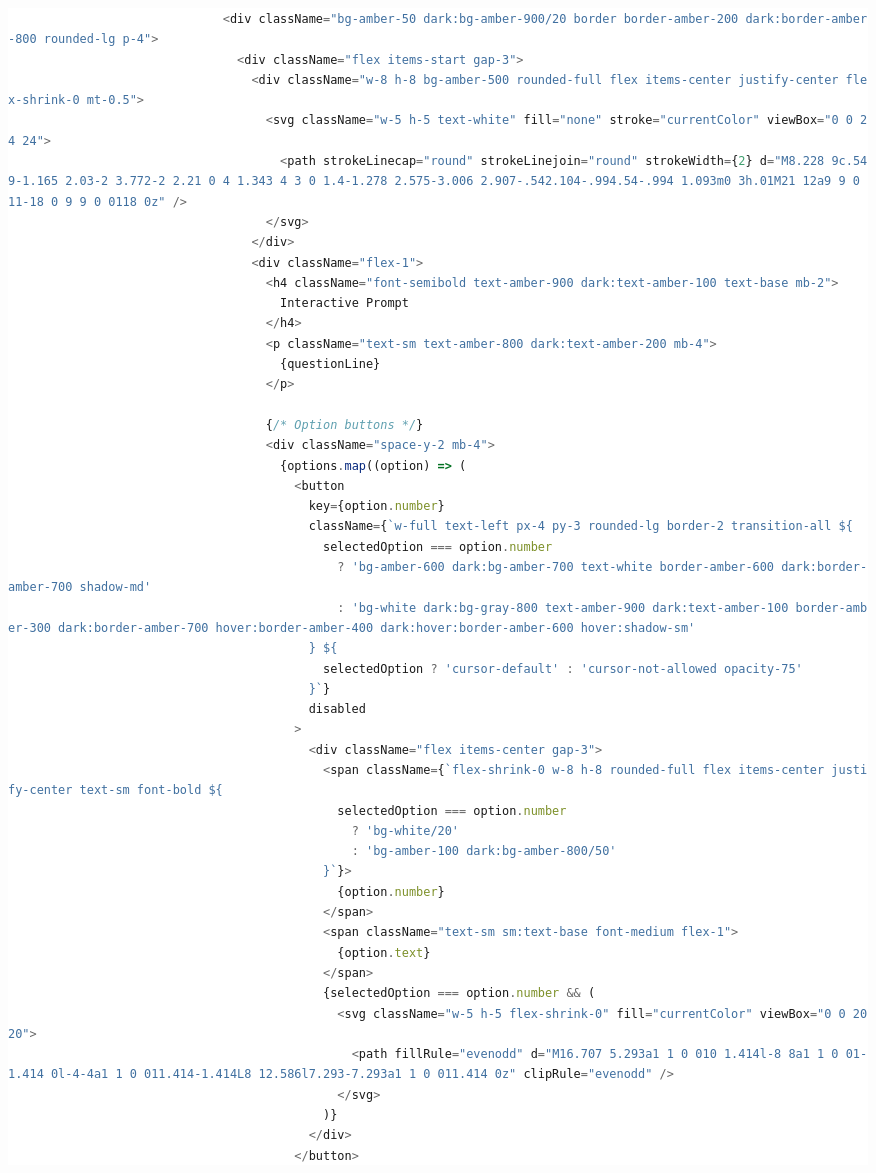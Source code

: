 ```javascript
                              <div className="bg-amber-50 dark:bg-amber-900/20 border border-amber-200 dark:border-amber-800 rounded-lg p-4">
                                <div className="flex items-start gap-3">
                                  <div className="w-8 h-8 bg-amber-500 rounded-full flex items-center justify-center flex-shrink-0 mt-0.5">
                                    <svg className="w-5 h-5 text-white" fill="none" stroke="currentColor" viewBox="0 0 24 24">
                                      <path strokeLinecap="round" strokeLinejoin="round" strokeWidth={2} d="M8.228 9c.549-1.165 2.03-2 3.772-2 2.21 0 4 1.343 4 3 0 1.4-1.278 2.575-3.006 2.907-.542.104-.994.54-.994 1.093m0 3h.01M21 12a9 9 0 11-18 0 9 9 0 0118 0z" />
                                    </svg>
                                  </div>
                                  <div className="flex-1">
                                    <h4 className="font-semibold text-amber-900 dark:text-amber-100 text-base mb-2">
                                      Interactive Prompt
                                    </h4>
                                    <p className="text-sm text-amber-800 dark:text-amber-200 mb-4">
                                      {questionLine}
                                    </p>
                                    
                                    {/* Option buttons */}
                                    <div className="space-y-2 mb-4">
                                      {options.map((option) => (
                                        <button
                                          key={option.number}
                                          className={`w-full text-left px-4 py-3 rounded-lg border-2 transition-all ${
                                            selectedOption === option.number
                                              ? 'bg-amber-600 dark:bg-amber-700 text-white border-amber-600 dark:border-amber-700 shadow-md'
                                              : 'bg-white dark:bg-gray-800 text-amber-900 dark:text-amber-100 border-amber-300 dark:border-amber-700 hover:border-amber-400 dark:hover:border-amber-600 hover:shadow-sm'
                                          } ${
                                            selectedOption ? 'cursor-default' : 'cursor-not-allowed opacity-75'
                                          }`}
                                          disabled
                                        >
                                          <div className="flex items-center gap-3">
                                            <span className={`flex-shrink-0 w-8 h-8 rounded-full flex items-center justify-center text-sm font-bold ${
                                              selectedOption === option.number
                                                ? 'bg-white/20'
                                                : 'bg-amber-100 dark:bg-amber-800/50'
                                            }`}>
                                              {option.number}
                                            </span>
                                            <span className="text-sm sm:text-base font-medium flex-1">
                                              {option.text}
                                            </span>
                                            {selectedOption === option.number && (
                                              <svg className="w-5 h-5 flex-shrink-0" fill="currentColor" viewBox="0 0 20 20">
                                                <path fillRule="evenodd" d="M16.707 5.293a1 1 0 010 1.414l-8 8a1 1 0 01-1.414 0l-4-4a1 1 0 011.414-1.414L8 12.586l7.293-7.293a1 1 0 011.414 0z" clipRule="evenodd" />
                                              </svg>
                                            )}
                                          </div>
                                        </button>
```